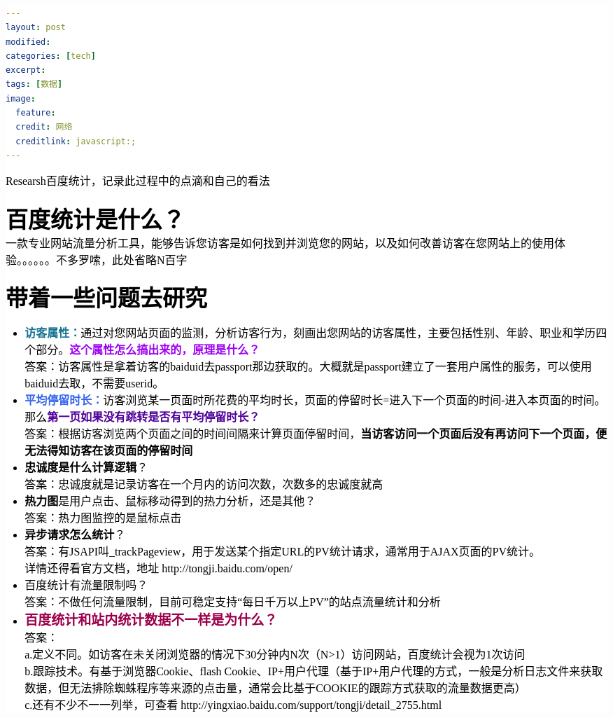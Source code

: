 ```yaml
---
layout: post
modified:
categories: [tech]
excerpt:
tags: [数据]
image:
  feature:
  credit: 网络
  creditlink: javascript:;
---
```


<div id="cnblogs_post_body"><div><span style="color: #000000; font-family: 微软雅黑; font-style: normal; font-variant: normal; font-weight: normal; letter-spacing: normal; line-height: normal; orphans: 2; text-align: -webkit-auto; text-indent: 0px; text-transform: none; white-space: normal; widows: 2; word-spacing: 0px; -webkit-text-size-adjust: auto; -webkit-text-stroke-width: 0px; font-size: medium; display: inline !important; float: none;">Researsh百度统计，记录此过程中的点滴和自己的看法</span><br style="color: #000000; font-family: 微软雅黑; font-style: normal; font-variant: normal; font-weight: normal; letter-spacing: normal; line-height: normal; orphans: 2; text-align: -webkit-auto; text-indent: 0px; text-transform: none; white-space: normal; widows: 2; word-spacing: 0px; -webkit-text-size-adjust: auto; -webkit-text-stroke-width: 0px; font-size: medium;">
<div style="color: #000000; font-family: 微软雅黑; font-style: normal; font-variant: normal; font-weight: normal; letter-spacing: normal; line-height: normal; orphans: 2; text-align: -webkit-auto; text-indent: 0px; text-transform: none; white-space: normal; widows: 2; word-spacing: 0px; -webkit-text-size-adjust: auto; -webkit-text-stroke-width: 0px; font-size: medium;"><br>
<div style="font-size: 32px;"><strong>百度统计是什么？</strong></div>
<div>一款专业网站流量分析工具，能够告诉您访客是如何找到并浏览您的网站，以及如何改善访客在您网站上的使用体验。。。。。。不多罗嗦，此处省略N百字</div>
<div>&nbsp;</div>
<div style="font-size: 32px;"><strong>带着一些问题去研究</strong></div>
<div>
<ul>
<li><strong><span style="color: #147191;">访客属性：</span></strong>通过对您网站页面的监测，分析访客行为，刻画出您网站的访客属性，主要包括性别、年龄、职业和学历四个部分。<strong style="color: #9e00f3;">这个属性怎么搞出来的，原理是什么？</strong><br>
答案：访客属性是拿着访客的baiduid去passport那边获取的。大概就是passport建立了一套用户属性的服务，可以使用baiduid去取，不需要userid。</li>
<li><strong><span style="color: #3665ee;">平均停留时长：</span></strong>访客浏览某一页面时所花费的平均时长，页面的停留时长=进入下一个页面的时间-进入本页面的时间。那么<strong style="color: #4f009a;">第一页如果没有跳转是否有平均停留时长？</strong><br>
答案：根据访客浏览两个页面之间的时间间隔来计算页面停留时间，<strong>当访客访问一个页面后没有再访问下一个页面，便无法得知访客在该页面的停留时间</strong></li>
<li><strong>忠诚度是什么计算逻辑</strong>？<br>
答案：忠诚度就是记录访客在一个月内的访问次数，次数多的忠诚度就高</li>
<li><strong>热力图</strong>是用户点击、鼠标移动得到的热力分析，还是其他？<br>
答案：热力图监控的是鼠标点击</li>
<li><strong>异步请求怎么统计</strong>？<br>
答案：有JSAPI叫_trackPageview，用于发送某个指定URL的PV统计请求，通常用于AJAX页面的PV统计。<br>
详情还得看官方文档，地址 http://tongji.baidu.com/open/</li>
<li>百度统计有流量限制吗？<br>
答案：不做任何流量限制，目前可稳定支持“每日千万以上PV”的站点流量统计和分析</li>
<li><strong style="font-size: 19px;"><span style="color: #9c004c;">百度统计和站内统计数据不一样是为什么？</span></strong><br>
答案：<br>
a.定义不同。如访客在未关闭浏览器的情况下30分钟内N次（N&gt;1）访问网站，百度统计会视为1次访问<br>
b.跟踪技术。有基于浏览器Cookie、flash Cookie、IP+用户代理（基于IP+用户代理的方式，一般是分析日志文件来获取数据，但无法排除蜘蛛程序等来源的点击量，通常会比基于COOKIE的跟踪方式获取的流量数据更高）<br>
c.还有不少不一一列举，可查看&nbsp;http://yingxiao.baidu.com/support/tongji/detail_2755.html</li>
